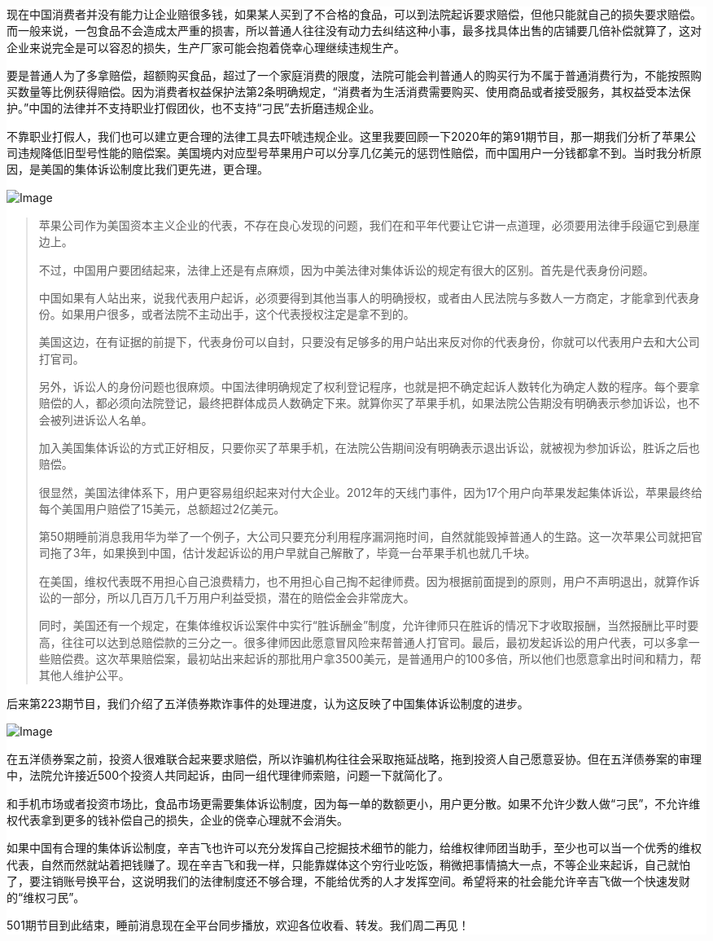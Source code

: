 现在中国消费者并没有能力让企业赔很多钱，如果某人买到了不合格的食品，可以到法院起诉要求赔偿，但他只能就自己的损失要求赔偿。而一般来说，一包食品不会造成太严重的损害，所以普通人往往没有动力去纠结这种小事，最多找具体出售的店铺要几倍补偿就算了，这对企业来说完全是可以容忍的损失，生产厂家可能会抱着侥幸心理继续违规生产。

要是普通人为了多拿赔偿，超额购买食品，超过了一个家庭消费的限度，法院可能会判普通人的购买行为不属于普通消费行为，不能按照购买数量等比例获得赔偿。因为消费者权益保护法第2条明确规定，“消费者为生活消费需要购买、使用商品或者接受服务，其权益受本法保护。”中国的法律并不支持职业打假团伙，也不支持“刁民”去折磨违规企业。

不靠职业打假人，我们也可以建立更合理的法律工具去吓唬违规企业。这里我要回顾一下2020年的第91期节目，那一期我们分析了苹果公司违规降低旧型号性能的赔偿案。美国境内对应型号苹果用户可以分享几亿美元的惩罚性赔偿，而中国用户一分钱都拿不到。当时我分析原因，是美国的集体诉讼制度比我们更先进，更合理。

![Image](https://img.bedtime.news/2022/11/23/637e1cef457da.jpeg)


> 苹果公司作为美国资本主义企业的代表，不存在良心发现的问题，我们在和平年代要让它讲一点道理，必须要用法律手段逼它到悬崖边上。
> 
> 不过，中国用户要团结起来，法律上还是有点麻烦，因为中美法律对集体诉讼的规定有很大的区别。首先是代表身份问题。
> 
> 中国如果有人站出来，说我代表用户起诉，必须要得到其他当事人的明确授权，或者由人民法院与多数人一方商定，才能拿到代表身份。如果用户很多，或者法院不主动出手，这个代表授权注定是拿不到的。
> 
> 美国这边，在有证据的前提下，代表身份可以自封，只要没有足够多的用户站出来反对你的代表身份，你就可以代表用户去和大公司打官司。
> 
> 另外，诉讼人的身份问题也很麻烦。中国法律明确规定了权利登记程序，也就是把不确定起诉人数转化为确定人数的程序。每个要拿赔偿的人，都必须向法院登记，最终把群体成员人数确定下来。就算你买了苹果手机，如果法院公告期没有明确表示参加诉讼，也不会被列进诉讼人名单。
> 
> 加入美国集体诉讼的方式正好相反，只要你买了苹果手机，在法院公告期间没有明确表示退出诉讼，就被视为参加诉讼，胜诉之后也赔偿。
> 
> 很显然，美国法律体系下，用户更容易组织起来对付大企业。2012年的天线门事件，因为17个用户向苹果发起集体诉讼，苹果最终给每个美国用户赔偿了15美元，总额超过2亿美元。
> 
> 第50期睡前消息我用华为举了一个例子，大公司只要充分利用程序漏洞拖时间，自然就能毁掉普通人的生路。这一次苹果公司就把官司拖了3年，如果换到中国，估计发起诉讼的用户早就自己解散了，毕竟一台苹果手机也就几千块。
> 
> 在美国，维权代表既不用担心自己浪费精力，也不用担心自己掏不起律师费。因为根据前面提到的原则，用户不声明退出，就算作诉讼的一部分，所以几百万几千万用户利益受损，潜在的赔偿金会非常庞大。
> 
> 同时，美国还有一个规定，在集体维权诉讼案件中实行“胜诉酬金”制度，允许律师只在胜诉的情况下才收取报酬，当然报酬比平时要高，往往可以达到总赔偿款的三分之一。很多律师因此愿意冒风险来帮普通人打官司。最后，最初发起诉讼的用户代表，可以多拿一些赔偿费。这次苹果赔偿案，最初站出来起诉的那批用户拿3500美元，是普通用户的100多倍，所以他们也愿意拿出时间和精力，帮其他人维护公平。



后来第223期节目，我们介绍了五洋债券欺诈事件的处理进度，认为这反映了中国集体诉讼制度的进步。

![Image](https://img.bedtime.news/2022/11/23/637e1cf038247.png)

在五洋债券案之前，投资人很难联合起来要求赔偿，所以诈骗机构往往会采取拖延战略，拖到投资人自己愿意妥协。但在五洋债券案的审理中，法院允许接近500个投资人共同起诉，由同一组代理律师索赔，问题一下就简化了。

和手机市场或者投资市场比，食品市场更需要集体诉讼制度，因为每一单的数额更小，用户更分散。如果不允许少数人做“刁民”，不允许维权代表拿到更多的钱补偿自己的损失，企业的侥幸心理就不会消失。

如果中国有合理的集体诉讼制度，辛吉飞也许可以充分发挥自己挖掘技术细节的能力，给维权律师团当助手，至少也可以当一个优秀的维权代表，自然而然就站着把钱赚了。现在辛吉飞和我一样，只能靠媒体这个穷行业吃饭，稍微把事情搞大一点，不等企业来起诉，自己就怕了，要注销账号换平台，这说明我们的法律制度还不够合理，不能给优秀的人才发挥空间。希望将来的社会能允许辛吉飞做一个快速发财的“维权刁民”。

501期节目到此结束，睡前消息现在全平台同步播放，欢迎各位收看、转发。我们周二再见！